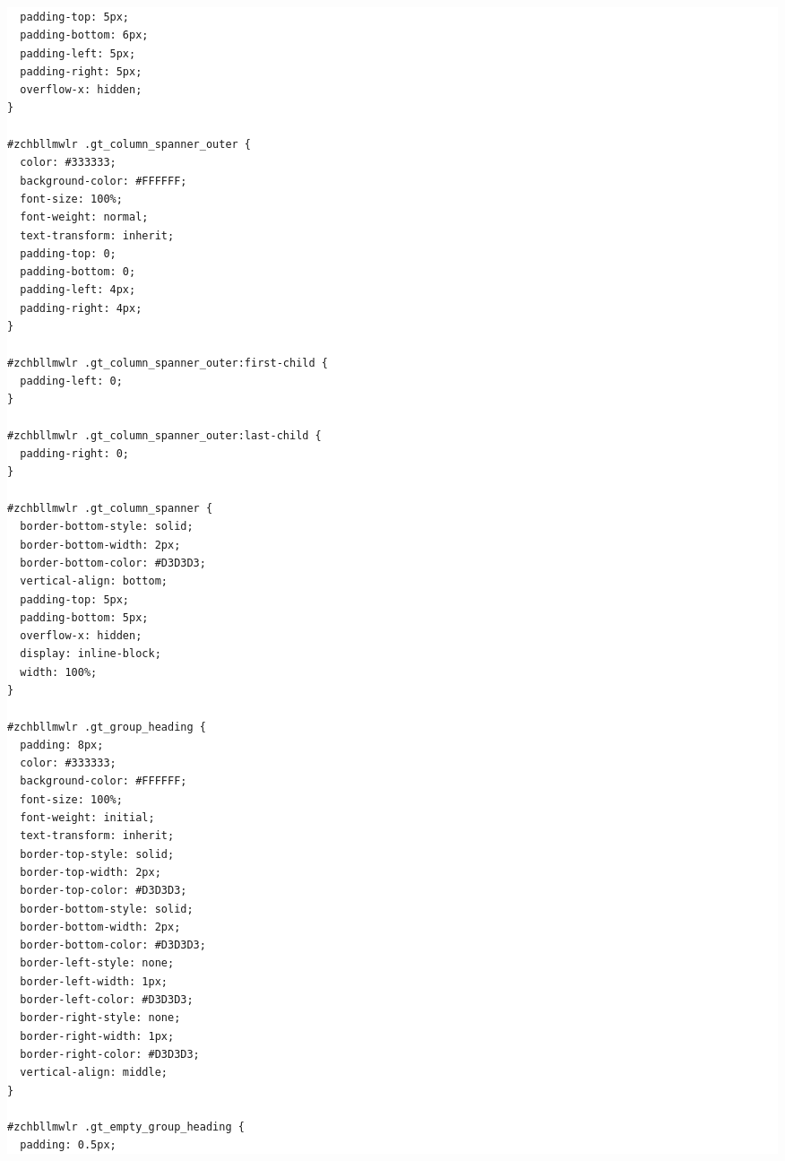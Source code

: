 ```{=html}
  padding-top: 5px;
  padding-bottom: 6px;
  padding-left: 5px;
  padding-right: 5px;
  overflow-x: hidden;
}

#zchbllmwlr .gt_column_spanner_outer {
  color: #333333;
  background-color: #FFFFFF;
  font-size: 100%;
  font-weight: normal;
  text-transform: inherit;
  padding-top: 0;
  padding-bottom: 0;
  padding-left: 4px;
  padding-right: 4px;
}

#zchbllmwlr .gt_column_spanner_outer:first-child {
  padding-left: 0;
}

#zchbllmwlr .gt_column_spanner_outer:last-child {
  padding-right: 0;
}

#zchbllmwlr .gt_column_spanner {
  border-bottom-style: solid;
  border-bottom-width: 2px;
  border-bottom-color: #D3D3D3;
  vertical-align: bottom;
  padding-top: 5px;
  padding-bottom: 5px;
  overflow-x: hidden;
  display: inline-block;
  width: 100%;
}

#zchbllmwlr .gt_group_heading {
  padding: 8px;
  color: #333333;
  background-color: #FFFFFF;
  font-size: 100%;
  font-weight: initial;
  text-transform: inherit;
  border-top-style: solid;
  border-top-width: 2px;
  border-top-color: #D3D3D3;
  border-bottom-style: solid;
  border-bottom-width: 2px;
  border-bottom-color: #D3D3D3;
  border-left-style: none;
  border-left-width: 1px;
  border-left-color: #D3D3D3;
  border-right-style: none;
  border-right-width: 1px;
  border-right-color: #D3D3D3;
  vertical-align: middle;
}

#zchbllmwlr .gt_empty_group_heading {
  padding: 0.5px;
```